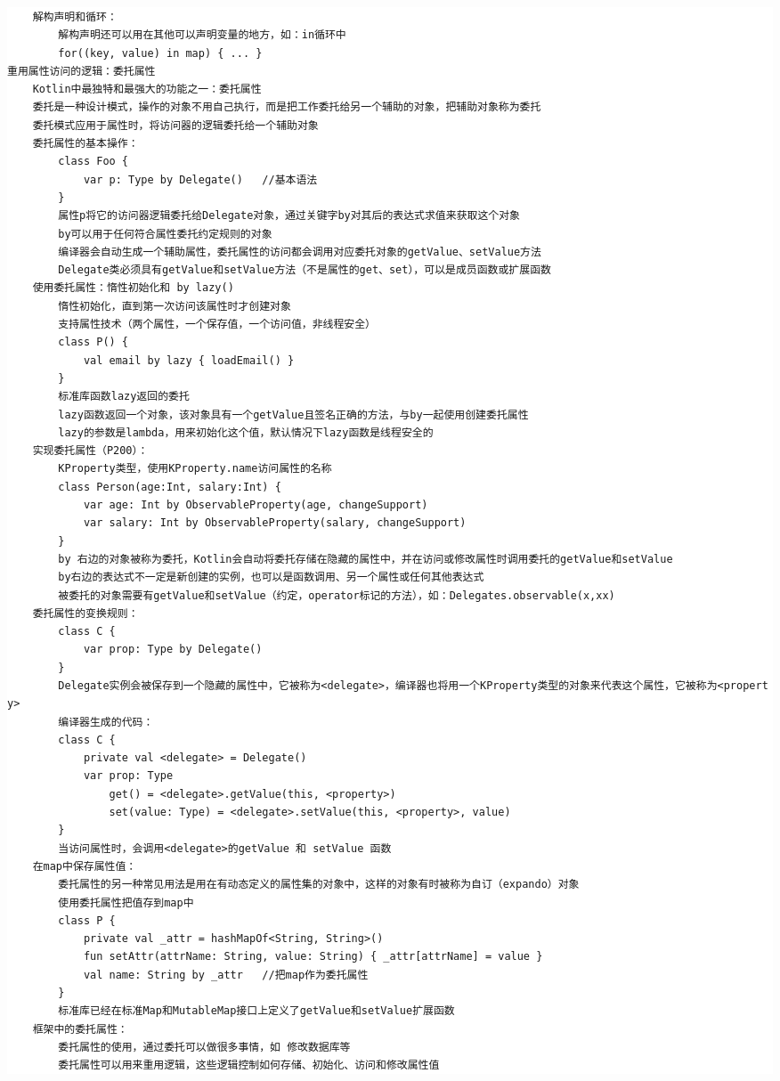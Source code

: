 
        解构声明和循环：
            解构声明还可以用在其他可以声明变量的地方，如：in循环中
            for((key, value) in map) { ... }
    重用属性访问的逻辑：委托属性
        Kotlin中最独特和最强大的功能之一：委托属性
        委托是一种设计模式，操作的对象不用自己执行，而是把工作委托给另一个辅助的对象，把辅助对象称为委托
        委托模式应用于属性时，将访问器的逻辑委托给一个辅助对象
        委托属性的基本操作：
            class Foo {
                var p: Type by Delegate()   //基本语法
            }
            属性p将它的访问器逻辑委托给Delegate对象，通过关键字by对其后的表达式求值来获取这个对象
            by可以用于任何符合属性委托约定规则的对象
            编译器会自动生成一个辅助属性，委托属性的访问都会调用对应委托对象的getValue、setValue方法
            Delegate类必须具有getValue和setValue方法（不是属性的get、set），可以是成员函数或扩展函数
        使用委托属性：惰性初始化和 by lazy()
            惰性初始化，直到第一次访问该属性时才创建对象
            支持属性技术（两个属性，一个保存值，一个访问值，非线程安全）
            class P() {
                val email by lazy { loadEmail() }
            }
            标准库函数lazy返回的委托
            lazy函数返回一个对象，该对象具有一个getValue且签名正确的方法，与by一起使用创建委托属性
            lazy的参数是lambda，用来初始化这个值，默认情况下lazy函数是线程安全的
        实现委托属性（P200）：
            KProperty类型，使用KProperty.name访问属性的名称
            class Person(age:Int, salary:Int) {
                var age: Int by ObservableProperty(age, changeSupport)
                var salary: Int by ObservableProperty(salary, changeSupport)
            }
            by 右边的对象被称为委托，Kotlin会自动将委托存储在隐藏的属性中，并在访问或修改属性时调用委托的getValue和setValue
            by右边的表达式不一定是新创建的实例，也可以是函数调用、另一个属性或任何其他表达式
            被委托的对象需要有getValue和setValue（约定，operator标记的方法），如：Delegates.observable(x,xx)
        委托属性的变换规则：
            class C {
                var prop: Type by Delegate()
            }
            Delegate实例会被保存到一个隐藏的属性中，它被称为<delegate>，编译器也将用一个KProperty类型的对象来代表这个属性，它被称为<property>
            编译器生成的代码：
            class C {
                private val <delegate> = Delegate()
                var prop: Type
                    get() = <delegate>.getValue(this, <property>)
                    set(value: Type) = <delegate>.setValue(this, <property>, value)
            }
            当访问属性时，会调用<delegate>的getValue 和 setValue 函数
        在map中保存属性值：
            委托属性的另一种常见用法是用在有动态定义的属性集的对象中，这样的对象有时被称为自订（expando）对象
            使用委托属性把值存到map中
            class P {
                private val _attr = hashMapOf<String, String>()
                fun setAttr(attrName: String, value: String) { _attr[attrName] = value }
                val name: String by _attr   //把map作为委托属性
            }
            标准库已经在标准Map和MutableMap接口上定义了getValue和setValue扩展函数
        框架中的委托属性：
            委托属性的使用，通过委托可以做很多事情，如 修改数据库等
            委托属性可以用来重用逻辑，这些逻辑控制如何存储、初始化、访问和修改属性值
